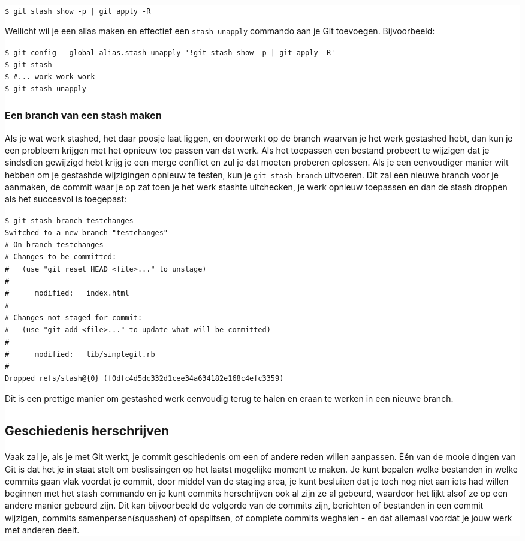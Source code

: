     $ git stash show -p | git apply -R

Wellicht wil je een alias maken en effectief een `stash-unapply` commando aan je Git toevoegen. Bijvoorbeeld:

    $ git config --global alias.stash-unapply '!git stash show -p | git apply -R'
    $ git stash
    $ #... work work work
    $ git stash-unapply

### Een branch van een stash maken ###

Als je wat werk stashed, het daar poosje laat liggen, en doorwerkt op de branch waarvan je het werk gestashed hebt, dan kun je een probleem krijgen met het opnieuw toe passen van dat werk. Als het toepassen een bestand probeert te wijzigen dat je sindsdien gewijzigd hebt krijg je een merge conflict en zul je dat moeten proberen oplossen. Als je een eenvoudiger manier wilt hebben om je gestashde wijzigingen opnieuw te testen, kun je `git stash branch` uitvoeren. Dit zal een nieuwe branch voor je aanmaken, de commit waar je op zat toen je het werk stashte uitchecken, je werk opnieuw toepassen en dan de stash droppen als het succesvol is toegepast:

	$ git stash branch testchanges
	Switched to a new branch "testchanges"
	# On branch testchanges
	# Changes to be committed:
	#   (use "git reset HEAD <file>..." to unstage)
	#
	#      modified:   index.html
	#
	# Changes not staged for commit:
	#   (use "git add <file>..." to update what will be committed)
	#
	#      modified:   lib/simplegit.rb
	#
	Dropped refs/stash@{0} (f0dfc4d5dc332d1cee34a634182e168c4efc3359)

Dit is een prettige manier om gestashed werk eenvoudig terug te halen en eraan te werken in een nieuwe branch.

## Geschiedenis herschrijven ##

Vaak zal je, als je met Git werkt, je commit geschiedenis om een of andere reden willen aanpassen. Één van de mooie dingen van Git is dat het je in staat stelt om beslissingen op het laatst mogelijke moment te maken. Je kunt bepalen welke bestanden in welke commits gaan vlak voordat je commit, door middel van de staging area, je kunt besluiten dat je toch nog niet aan iets had willen beginnen met het stash commando en je kunt commits herschrijven ook al zijn ze al gebeurd, waardoor het lijkt alsof ze op een andere manier gebeurd zijn. Dit kan bijvoorbeeld de volgorde van de commits zijn, berichten of bestanden in een commit wijzigen, commits samenpersen(squashen) of opsplitsen, of complete commits weghalen - en dat allemaal voordat je jouw werk met anderen deelt.
